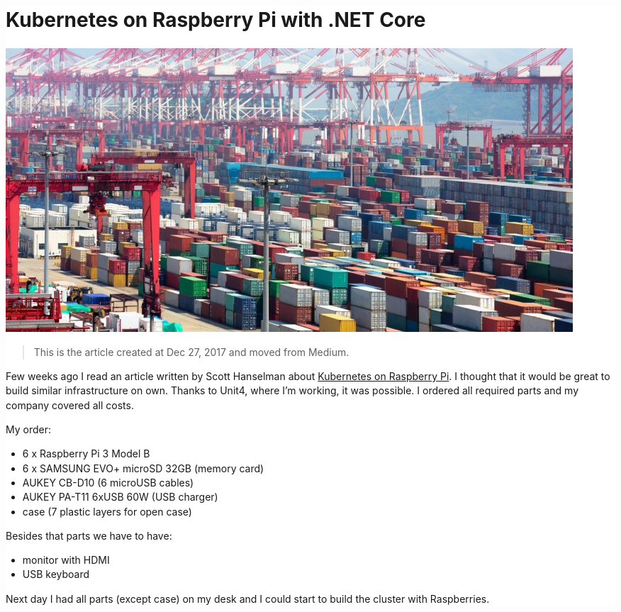 # Kubernetes on Raspberry Pi with .NET Core

![](https://raw.githubusercontent.com/mczachurski/WriteFreelyContent/main/images/0004.jpeg)

> This is the article created at Dec 27, 2017 and moved from Medium.

Few weeks ago I read an article written by Scott Hanselman about [Kubernetes on Raspberry Pi](https://www.hanselman.com/blog/HowToBuildAKubernetesClusterWithARMRaspberryPiThenRunNETCoreOnOpenFaas.aspx). I thought that it would be great to build similar infrastructure on own. Thanks to Unit4, where I’m working, it was possible. I ordered all required parts and my company covered all costs.


My order:

- 6 x Raspberry Pi 3 Model B
- 6 x SAMSUNG EVO+ microSD 32GB (memory card)
- AUKEY CB-D10 (6 microUSB cables)
- AUKEY PA-T11 6xUSB 60W (USB charger)
- case (7 plastic layers for open case)

Besides that parts we have to have:

- monitor with HDMI
- USB keyboard

Next day I had all parts (except case) on my desk and I could start to build the cluster with Raspberries.
